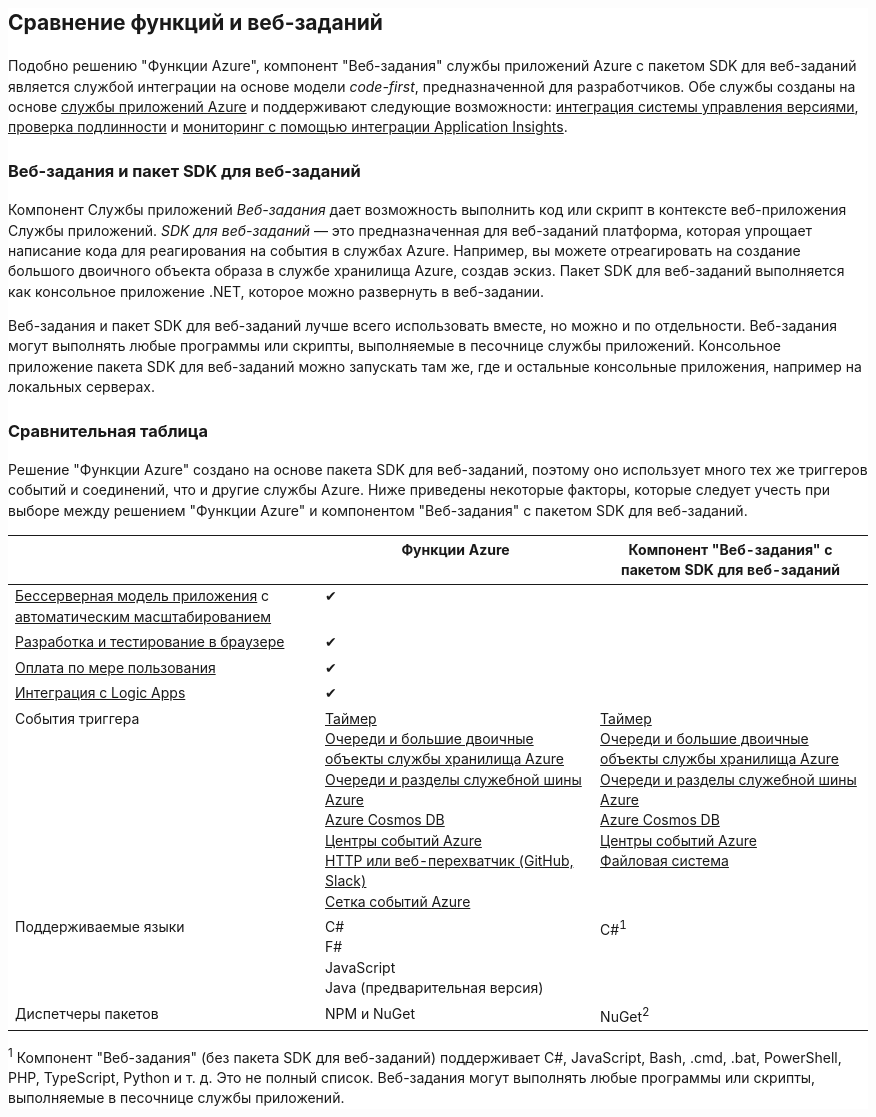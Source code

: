 <a name="function"></a>

## <a name="compare-functions-and-webjobs"></a>Сравнение функций и веб-заданий

Подобно решению "Функции Azure", компонент "Веб-задания" службы приложений Azure с пакетом SDK для веб-заданий является службой интеграции на основе модели *code-first*, предназначенной для разработчиков. Обе службы созданы на основе [службы приложений Azure](../app-service/overview.md) и поддерживают следующие возможности: [интеграция системы управления версиями](../app-service/deploy-continuous-deployment.md), [проверка подлинности](../app-service/overview-authentication-authorization.md) и [мониторинг с помощью интеграции Application Insights](functions-monitoring.md).

### <a name="webjobs-and-the-webjobs-sdk"></a>Веб-задания и пакет SDK для веб-заданий

Компонент Службы приложений *Веб-задания* дает возможность выполнить код или скрипт в контексте веб-приложения Службы приложений. *SDK для веб-заданий* — это предназначенная для веб-заданий платформа, которая упрощает написание кода для реагирования на события в службах Azure. Например, вы можете отреагировать на создание большого двоичного объекта образа в службе хранилища Azure, создав эскиз. Пакет SDK для веб-заданий выполняется как консольное приложение .NET, которое можно развернуть в веб-задании. 

Веб-задания и пакет SDK для веб-заданий лучше всего использовать вместе, но можно и по отдельности. Веб-задания могут выполнять любые программы или скрипты, выполняемые в песочнице службы приложений. Консольное приложение пакета SDK для веб-заданий можно запускать там же, где и остальные консольные приложения, например на локальных серверах.

### <a name="comparison-table"></a>Сравнительная таблица

Решение "Функции Azure" создано на основе пакета SDK для веб-заданий, поэтому оно использует много тех же триггеров событий и соединений, что и другие службы Azure. Ниже приведены некоторые факторы, которые следует учесть при выборе между решением "Функции Azure" и компонентом "Веб-задания" с пакетом SDK для веб-заданий.

|  | Функции Azure | Компонент "Веб-задания" с пакетом SDK для веб-заданий |
| --- | --- | --- |
|[Бессерверная модель приложения](https://azure.microsoft.com/solutions/serverless/) с [автоматическим масштабированием](functions-scale.md#how-the-consumption-and-premium-plans-work)|✔||
|[Разработка и тестирование в браузере](functions-create-first-azure-function.md) |✔||
|[Оплата по мере пользования](functions-scale.md#consumption-plan)|✔||
|[Интеграция с Logic Apps](functions-twitter-email.md)|✔||
| События триггера |[Таймер](functions-bindings-timer.md)<br>[Очереди и большие двоичные объекты службы хранилища Azure](functions-bindings-storage-blob.md)<br>[Очереди и разделы служебной шины Azure](functions-bindings-service-bus.md)<br>[Azure Cosmos DB](functions-bindings-cosmosdb.md)<br>[Центры событий Azure](functions-bindings-event-hubs.md)<br>[HTTP или веб-перехватчик (GitHub, Slack)](functions-bindings-http-webhook.md)<br>[Сетка событий Azure](functions-bindings-event-grid.md)|[Таймер](functions-bindings-timer.md)<br>[Очереди и большие двоичные объекты службы хранилища Azure](functions-bindings-storage-blob.md)<br>[Очереди и разделы служебной шины Azure](functions-bindings-service-bus.md)<br>[Azure Cosmos DB](functions-bindings-cosmosdb.md)<br>[Центры событий Azure](functions-bindings-event-hubs.md)<br>[Файловая система](https://github.com/Azure/azure-webjobs-sdk-extensions/blob/master/src/WebJobs.Extensions/Extensions/Files/FileTriggerAttribute.cs)|
| Поддерживаемые языки  |C#<br>F#<br>JavaScript<br>Java (предварительная версия) |C#<sup>1</sup>|
|Диспетчеры пакетов|NPM и NuGet|NuGet<sup>2</sup>|

<sup>1</sup> Компонент "Веб-задания" (без пакета SDK для веб-заданий) поддерживает C#, JavaScript, Bash, .cmd, .bat, PowerShell, PHP, TypeScript, Python и т. д. Это не полный список. Веб-задания могут выполнять любые программы или скрипты, выполняемые в песочнице службы приложений.
